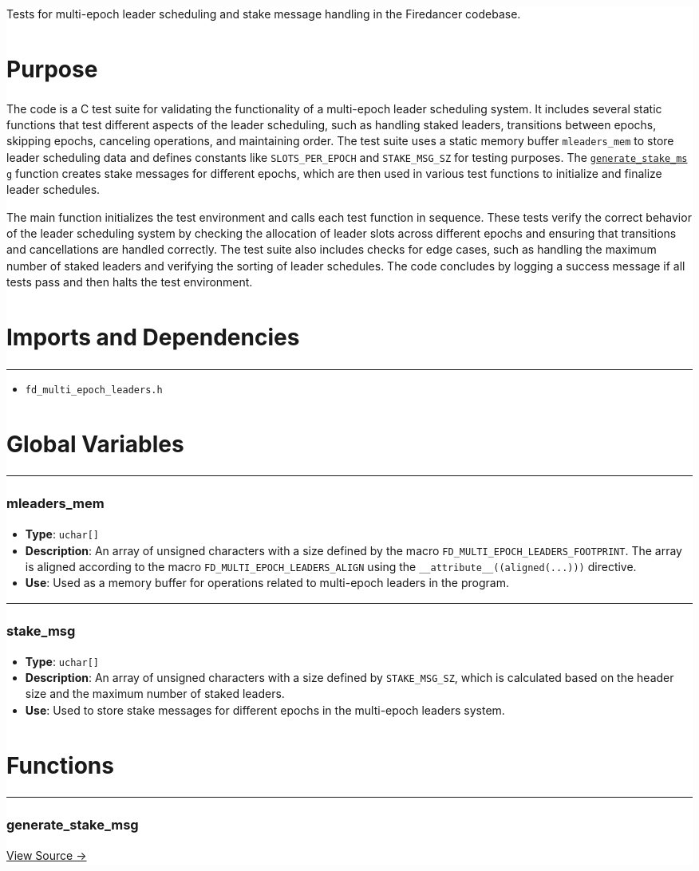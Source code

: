 




Tests for multi-epoch leader scheduling and stake message handling in the Firedancer codebase.

# Purpose
The code is a C test suite for validating the functionality of a multi-epoch leader scheduling system. It includes several static functions that test different aspects of the leader scheduling, such as handling staked leaders, transitions between epochs, skipping epochs, canceling operations, and maintaining order. The test suite uses a static memory buffer `mleaders_mem` to store leader scheduling data and defines constants like `SLOTS_PER_EPOCH` and `STAKE_MSG_SZ` for testing purposes. The [`generate_stake_msg`](<#generate_stake_msg>) function creates stake messages for different epochs, which are then used in various test functions to initialize and finalize leader schedules.

The main function initializes the test environment and calls each test function in sequence. These tests verify the correct behavior of the leader scheduling system by checking the allocation of leader slots across different epochs and ensuring that transitions and cancellations are handled correctly. The test suite also includes checks for edge cases, such as handling the maximum number of staked leaders and verifying the sorting of leader schedules. The code concludes by logging a success message if all tests pass and then halts the test environment.
# Imports and Dependencies

---
- `fd_multi_epoch_leaders.h`


# Global Variables

---
### mleaders\_mem
- **Type**: ``uchar[]``
- **Description**: An array of unsigned characters with a size defined by the macro `FD_MULTI_EPOCH_LEADERS_FOOTPRINT`. The array is aligned according to the macro `FD_MULTI_EPOCH_LEADERS_ALIGN` using the `__attribute__((aligned(...)))` directive.
- **Use**: Used as a memory buffer for operations related to multi-epoch leaders in the program.


---
### stake\_msg
- **Type**: `uchar[]`
- **Description**: An array of unsigned characters with a size defined by `STAKE_MSG_SZ`, which is calculated based on the header size and the maximum number of staked leaders.
- **Use**: Used to store stake messages for different epochs in the multi-epoch leaders system.


# Functions

---
### generate\_stake\_msg
[View Source →](<../../../../../src/flamenco/leaders/test_multi_leaders.c#L12>)
